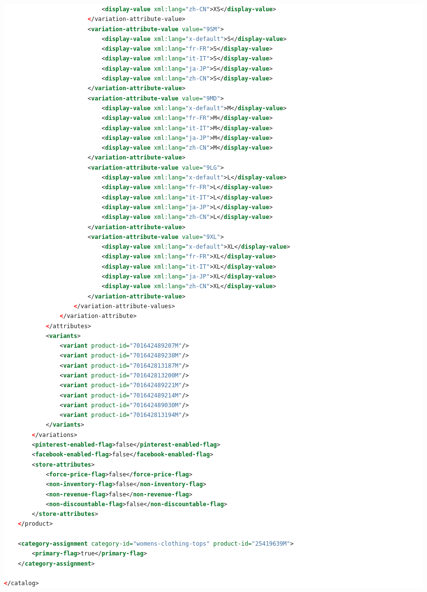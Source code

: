 ```xml
                            <display-value xml:lang="zh-CN">XS</display-value>
                        </variation-attribute-value>
                        <variation-attribute-value value="9SM">
                            <display-value xml:lang="x-default">S</display-value>
                            <display-value xml:lang="fr-FR">S</display-value>
                            <display-value xml:lang="it-IT">S</display-value>
                            <display-value xml:lang="ja-JP">S</display-value>
                            <display-value xml:lang="zh-CN">S</display-value>
                        </variation-attribute-value>
                        <variation-attribute-value value="9MD">
                            <display-value xml:lang="x-default">M</display-value>
                            <display-value xml:lang="fr-FR">M</display-value>
                            <display-value xml:lang="it-IT">M</display-value>
                            <display-value xml:lang="ja-JP">M</display-value>
                            <display-value xml:lang="zh-CN">M</display-value>
                        </variation-attribute-value>
                        <variation-attribute-value value="9LG">
                            <display-value xml:lang="x-default">L</display-value>
                            <display-value xml:lang="fr-FR">L</display-value>
                            <display-value xml:lang="it-IT">L</display-value>
                            <display-value xml:lang="ja-JP">L</display-value>
                            <display-value xml:lang="zh-CN">L</display-value>
                        </variation-attribute-value>
                        <variation-attribute-value value="9XL">
                            <display-value xml:lang="x-default">XL</display-value>
                            <display-value xml:lang="fr-FR">XL</display-value>
                            <display-value xml:lang="it-IT">XL</display-value>
                            <display-value xml:lang="ja-JP">XL</display-value>
                            <display-value xml:lang="zh-CN">XL</display-value>
                        </variation-attribute-value>
                    </variation-attribute-values>
                </variation-attribute>
            </attributes>
            <variants>
                <variant product-id="701642489207M"/>
                <variant product-id="701642489238M"/>
                <variant product-id="701642813187M"/>
                <variant product-id="701642813200M"/>
                <variant product-id="701642489221M"/>
                <variant product-id="701642489214M"/>
                <variant product-id="701642489030M"/>
                <variant product-id="701642813194M"/>
            </variants>
        </variations>
        <pinterest-enabled-flag>false</pinterest-enabled-flag>
        <facebook-enabled-flag>false</facebook-enabled-flag>
        <store-attributes>
            <force-price-flag>false</force-price-flag>
            <non-inventory-flag>false</non-inventory-flag>
            <non-revenue-flag>false</non-revenue-flag>
            <non-discountable-flag>false</non-discountable-flag>
        </store-attributes>
    </product>

    <category-assignment category-id="womens-clothing-tops" product-id="25419639M">
        <primary-flag>true</primary-flag>
    </category-assignment>

</catalog>
```